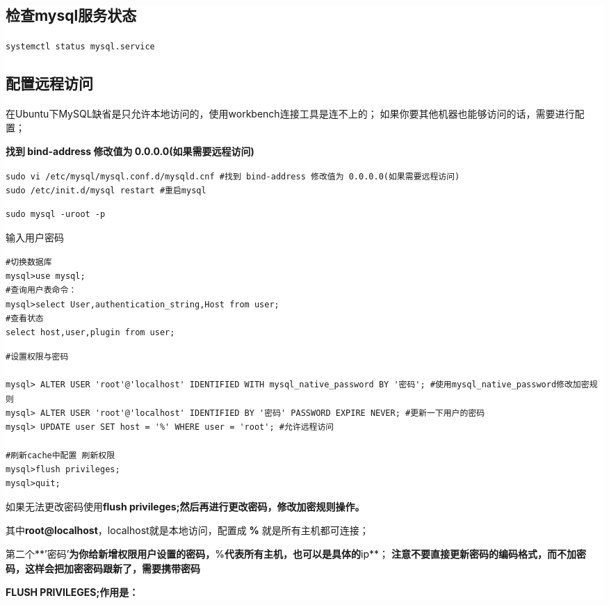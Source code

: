 ## 检查mysql服务状态

```shell
systemctl status mysql.service
```

## 配置远程访问


在Ubuntu下MySQL缺省是只允许本地访问的，使用workbench连接工具是连不上的；
如果你要其他机器也能够访问的话，需要进行配置；

**找到 bind-address 修改值为 0.0.0.0(如果需要远程访问)**

```shell
sudo vi /etc/mysql/mysql.conf.d/mysqld.cnf #找到 bind-address 修改值为 0.0.0.0(如果需要远程访问)
sudo /etc/init.d/mysql restart #重启mysql
```


```shell
sudo mysql -uroot -p
```


输入用户密码

```shell
#切换数据库
mysql>use mysql;
#查询用户表命令：
mysql>select User,authentication_string,Host from user;
#查看状态
select host,user,plugin from user;
```


```shell
#设置权限与密码

mysql> ALTER USER 'root'@'localhost' IDENTIFIED WITH mysql_native_password BY '密码'; #使用mysql_native_password修改加密规则
mysql> ALTER USER 'root'@'localhost' IDENTIFIED BY '密码' PASSWORD EXPIRE NEVER; #更新一下用户的密码
mysql> UPDATE user SET host = '%' WHERE user = 'root'; #允许远程访问

#刷新cache中配置 刷新权限
mysql>flush privileges; 
mysql>quit;
```

如果无法更改密码使用**flush privileges;然后再进行更改密码，修改加密规则操作。**

其中**root@localhost**，localhost就是本地访问，配置成 **%** 就是所有主机都可连接；

第二个**’密码’**为你给新增权限用户设置的密码，**%**代表所有主机，也可以是具体的**ip**；
**注意不要直接更新密码的编码格式，而不加密码，这样会把加密密码跟新了，需要携带密码**

**FLUSH PRIVILEGES;作用是：**
